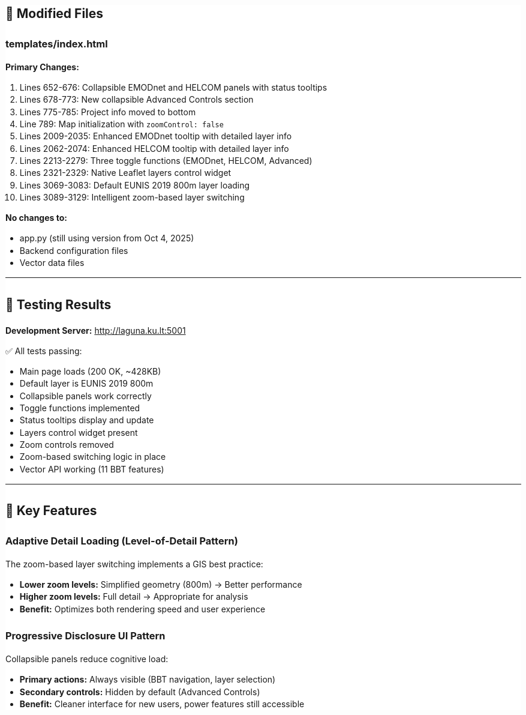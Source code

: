 
## 📁 Modified Files

### templates/index.html
**Primary Changes:**
1. Lines 652-676: Collapsible EMODnet and HELCOM panels with status tooltips
2. Lines 678-773: New collapsible Advanced Controls section
3. Lines 775-785: Project info moved to bottom
4. Line 789: Map initialization with `zoomControl: false`
5. Lines 2009-2035: Enhanced EMODnet tooltip with detailed layer info
6. Lines 2062-2074: Enhanced HELCOM tooltip with detailed layer info
7. Lines 2213-2279: Three toggle functions (EMODnet, HELCOM, Advanced)
8. Lines 2321-2329: Native Leaflet layers control widget
9. Lines 3069-3083: Default EUNIS 2019 800m layer loading
10. Lines 3089-3129: Intelligent zoom-based layer switching

**No changes to:**
- app.py (still using version from Oct 4, 2025)
- Backend configuration files
- Vector data files

---

## 🧪 Testing Results

**Development Server:** http://laguna.ku.lt:5001

✅ All tests passing:
- Main page loads (200 OK, ~428KB)
- Default layer is EUNIS 2019 800m
- Collapsible panels work correctly
- Toggle functions implemented
- Status tooltips display and update
- Layers control widget present
- Zoom controls removed
- Zoom-based switching logic in place
- Vector API working (11 BBT features)

---

## 🎯 Key Features

### Adaptive Detail Loading (Level-of-Detail Pattern)
The zoom-based layer switching implements a GIS best practice:
- **Lower zoom levels:** Simplified geometry (800m) → Better performance
- **Higher zoom levels:** Full detail → Appropriate for analysis
- **Benefit:** Optimizes both rendering speed and user experience

### Progressive Disclosure UI Pattern
Collapsible panels reduce cognitive load:
- **Primary actions:** Always visible (BBT navigation, layer selection)
- **Secondary controls:** Hidden by default (Advanced Controls)
- **Benefit:** Cleaner interface for new users, power features still accessible
